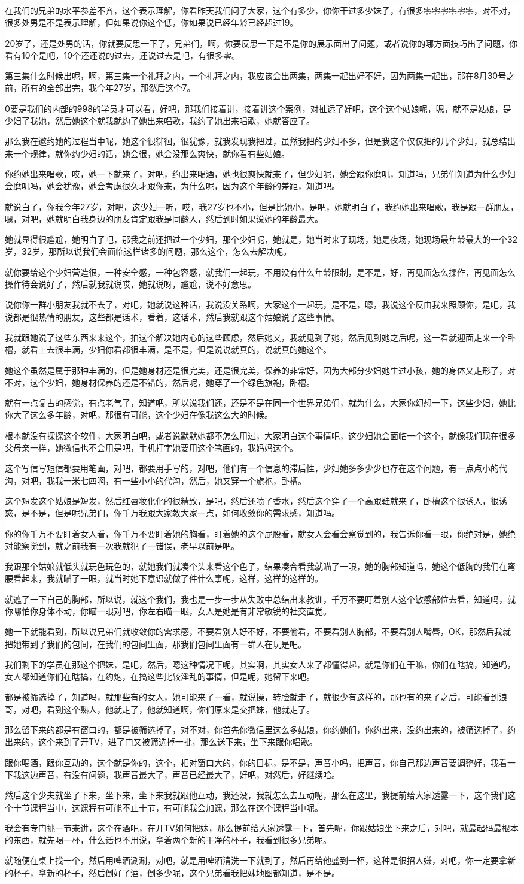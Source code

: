 在我们的兄弟的水平参差不齐，这个表示理解，你看昨天我们问了大家，这个有多少，你你干过多少妹子，有很多零零零零零零，对不对，很多处男是不是表示理解，但如果说你这个低，你如果说已经年龄已经超过19。

20岁了，还是处男的话，你就要反思一下了，兄弟们，啊，你要反思一下是不是你的展示面出了问题，或者说你的哪方面技巧出了问题，你看有10个是吧，10个还还说的过去，还说过去是吧，有很多零。

第三集什么时候出呢，啊，第三集一个礼拜之内，一个礼拜之内，我应该会出两集，两集一起出好不好，因为两集一起出，那在8月30号之前，所有的全部出完，我今年27岁，那然后这个7。

0要是我们的内部的998的学员才可以看，好吧，那我们接着讲，接着讲这个案例，对扯远了好吧，这个这个姑娘呢，嗯，就不是姑娘，是少妇了我她，然后她这个就我就约了她出来唱歌，我约了她出来唱歌，她就答应了。

那么我在邀约她的过程当中呢，她这个很徘徊，很犹豫，就我发现我把过，虽然我把的少妇不多，但是我这个仅仅把的几个少妇，就总结出来一个规律，就你约少妇的话，她会很，她会没那么爽快，就你看有些姑娘。

你约她出来唱歌，哎，她一下就来了，对吧，约出来喝酒，她也很爽快就来了，但少妇呢，她会跟你磨叽，知道吗，兄弟们知道为什么少妇会磨叽吗，她会犹豫，她会考虑很久才跟你来，为什么呢，因为这个年龄的差距，知道吧。

就说白了，你我今年27岁，对吧，这少妇一听，哎，我27岁也不小，但是比她小，是吧，她就明白了，我约她出来唱歌，我是跟一群朋友，嗯，对吧，她就明白我身边的朋友肯定跟我是同龄人，然后到时如果说她的年龄最大。

她就显得很尴尬，她明白了吧，那我之前还把过一个少妇，那个少妇呢，她就是，她当时来了现场，她是夜场，她现场最年龄最大的一个32岁，32岁，那所以说我们会面临这样诸多的问题，那么这个，怎么去解决呢。

就你要给这个少妇营造很，一种安全感，一种包容感，就我们一起玩，不用没有什么年龄限制，是不是，好，再见面怎么操作，再见面怎么操作待会说好了，然后就我就说哎，她就说呀，尴尬，说不好意思。

说你你一群小朋友我就不去了，对吧，她就说这种话，我说没关系啊，大家这个一起玩，是不是，嗯，我说这个反由我来照顾你，是吧，我说都是很热情的朋友，这些都是话术，看着，这话术，然后我就跟这个姑娘说了这些事情。

我就跟她说了这些东西来来这个，拍这个解决她内心的这些顾虑，然后她又，我就见到了她，然后见到她之后呢，这一看就迎面走来一个卧槽，就看上去很丰满，少妇你看都很丰满，是不是，但是说说就真的，说就真的她这个。

她这个虽然是属于那种丰满的，但是她身材还是很完美，还是很完美，保养的非常好，因为大部分少妇她生过小孩，她的身体又走形了，对不对，这个少妇，她身材保养的还是不错的，然后呢，她穿了一个绿色旗袍，卧槽。

就有一点复古的感觉，有点老气了，知道吧，所以说我们还，还是不是在同一个世界兄弟们，就为什么，大家你幻想一下，这些少妇，她比你大了这么多年龄，对吧，那很有可能，这个少妇在像我这么大的时候。

根本就没有探探这个软件，大家明白吧，或者说默默她都不怎么用过，大家明白这个事情吧，这少妇她会面临一个这个，就像我们现在很多父母亲一样，她微信也不会用是吧，手机打字她要用这个笔画的，我妈妈这个。

这个写信写短信都要用笔画，对吧，都要用手写的，对吧，他们有一个信息的滞后性，少妇她多多少少也存在这个问题，有一点点小的代沟，对吧，我我一米七四啊，有一些小小的代沟，然后，她又穿一个旗袍，卧槽。

这个短发这个姑娘是短发，然后红唇妆化化的很精致，是吧，然后还喷了香水，然后这个穿了一个高跟鞋就来了，卧槽这个很诱人，很诱惑，是不是，但是呢兄弟们，你千万我跟大家教大家一点，如何收敛你的需求感，知道吗。

你的你千万不要盯着女人看，你千万不要盯着她的胸看，盯着她的这个屁股看，就女人会看会察觉到的，我告诉你看一眼，你绝对是，她绝对能察觉到，就之前我有一次我就犯了一错误，老早以前是吧。

我跟那个姑娘就低头就玩色玩色的，就她我们就凑个头来看这个色子，结果凑合看我就瞄了一眼，她的胸部知道吗，她这个低胸的我们在弯腰看起来，我就瞄了一眼，就当时她下意识就做了件什么事呢，这样，这样的这样的。

就遮了一下自己的胸部，所以说，就这个我们，我也是一步一步从失败中总结出来教训，千万不要盯着别人这个敏感部位去看，知道吗，就你哪怕你身体不动，你瞄一眼对吧，你左右瞄一眼，女人是她是有非常敏锐的社交直觉。

她一下就能看到，所以说兄弟们就收敛你的需求感，不要看别人好不好，不要偷看，不要看别人胸部，不要看别人嘴唇，OK，那然后我就把她带到了我们的包间，在我们的包间里面，那我们包间里面有一群人在玩是吧。

我们剩下的学员在那这个把妹，是吧，然后，嗯这种情况下呢，其实啊，其实女人来了都懂得起，就是你们在干嘛，你们在瞎搞，知道吗，女人都知道你们在瞎搞，在约炮，在搞这些比较淫乱的事情，但是呢，她留下来吧。

都是被筛选掉了，知道吗，就那些有的女人，她可能来了一看，就说操，转脸就走了，就很少有这样的，那也有的来了之后，可能看到浪哥，对吧，看到这个熟人，他就走了，他就知道啊，你们原来是交把妹，他就走了。

那么留下来的都是有窗口的，都是被筛选掉了，对不对，你首先你微信里这么多姑娘，你约她们，你约出来，没约出来的，被筛选掉了，约出来的，这个来到了开TV，进了门又被筛选掉一批，那么送下来，坐下来跟你唱歌。

跟你喝酒，跟你互动的，这个就是你的，这个，相对窗口大的，你的目标，是不是，声音小吗，把声音，你自己那边声音要调整好，我看一下我这边声音，有没有问题，我声音最大了，声音已经最大了，好吧，对然后，好继续哈。

然后这个少夫就坐了下来，坐下来，坐下来我就跟他互动，我还没，我就怎么去互动呢，那么在这里，我提前给大家透露一下，这个我们这个十节课程当中，这课程有可能不止十节，有可能我会加课，那么在这个课程当中呢。

我会有专门挑一节来讲，这个在酒吧，在开TV如何把妹，那么提前给大家透露一下，首先呢，你跟姑娘坐下来之后，对吧，就最起码最根本的东西，就先喝一杯，什么话也不用说，拿着两个新的干净的杯子，我看到很多兄弟呢。

就随便在桌上找一个，然后用啤酒涮涮，对吧，就是用啤酒清洗一下就到了，然后再给他盛到一杯，这种是很招人嫌，对吧，你一定要拿新的杯子，拿新的杯子，然后倒好了酒，倒多少呢，这个兄弟看我把妹地图都知道，是不是。
